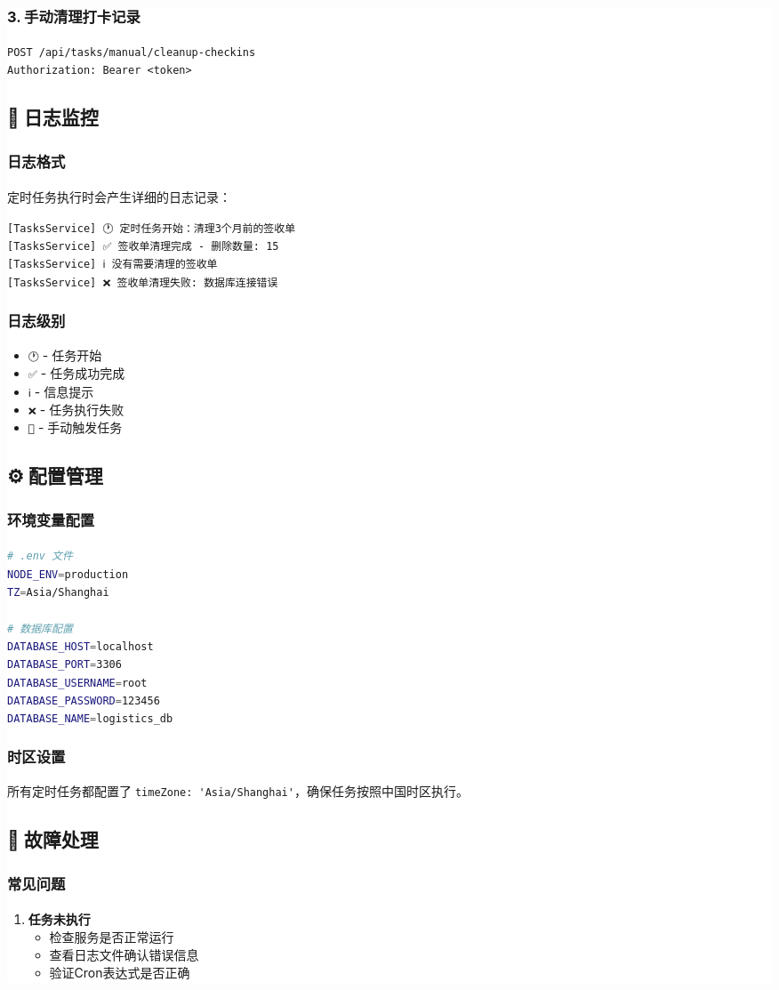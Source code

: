 ### 3. 手动清理打卡记录
```http
POST /api/tasks/manual/cleanup-checkins
Authorization: Bearer <token>
```

## 📝 日志监控

### 日志格式
定时任务执行时会产生详细的日志记录：

```log
[TasksService] 🕐 定时任务开始：清理3个月前的签收单
[TasksService] ✅ 签收单清理完成 - 删除数量: 15
[TasksService] ℹ️ 没有需要清理的签收单
[TasksService] ❌ 签收单清理失败: 数据库连接错误
```

### 日志级别
- `🕐` - 任务开始
- `✅` - 任务成功完成
- `ℹ️` - 信息提示
- `❌` - 任务执行失败
- `🔧` - 手动触发任务

## ⚙️ 配置管理

### 环境变量配置
```bash
# .env 文件
NODE_ENV=production
TZ=Asia/Shanghai

# 数据库配置
DATABASE_HOST=localhost
DATABASE_PORT=3306
DATABASE_USERNAME=root
DATABASE_PASSWORD=123456
DATABASE_NAME=logistics_db
```

### 时区设置
所有定时任务都配置了 `timeZone: 'Asia/Shanghai'`，确保任务按照中国时区执行。

## 🚨 故障处理

### 常见问题

1. **任务未执行**
   - 检查服务是否正常运行
   - 查看日志文件确认错误信息
   - 验证Cron表达式是否正确

